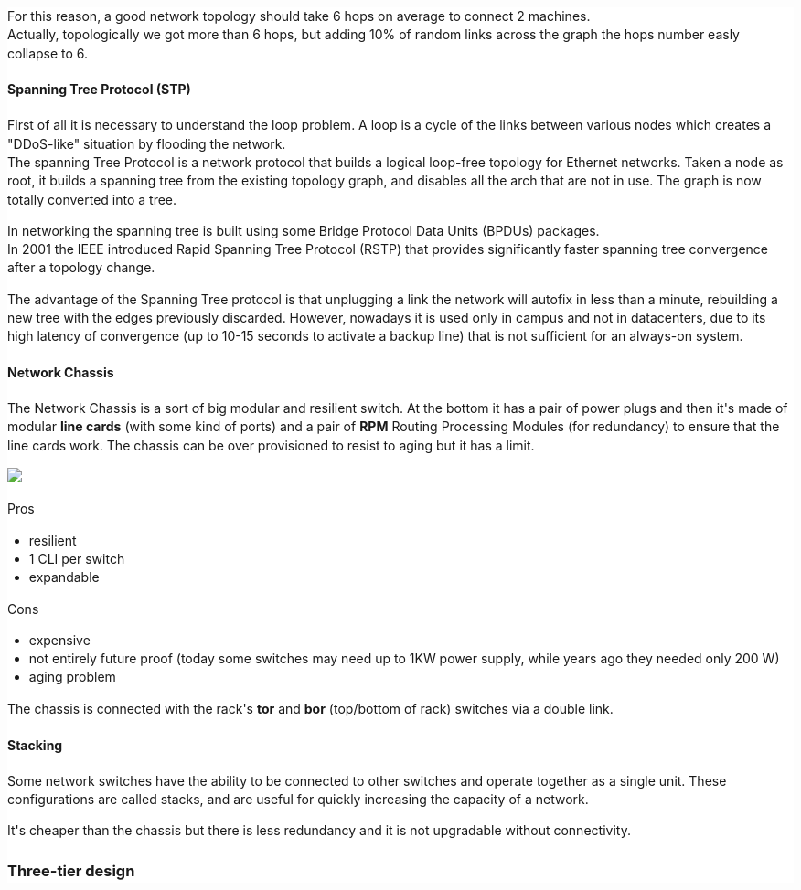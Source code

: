 For this reason, a good network topology should take 6 hops on average to connect 2 machines.  
Actually, topologically we got more than 6 hops, but adding 10% of random links across the graph the hops number easly collapse to 6.

#### Spanning Tree Protocol (STP)

First of all it is necessary to understand the loop problem. A loop is a cycle of the links between various nodes which creates a "DDoS-like" situation by flooding the network.  
The spanning Tree Protocol is a network protocol that builds a logical loop-free topology for Ethernet networks. Taken a node as root, it builds a spanning tree from the existing topology graph, and disables all the arch that are not in use. The graph is now totally converted into a tree.

In networking the spanning tree is built using some Bridge Protocol Data Units (BPDUs) packages.  
In 2001 the IEEE introduced Rapid Spanning Tree Protocol (RSTP) that provides significantly faster spanning tree convergence after a topology change.

The advantage of the Spanning Tree protocol is that unplugging a link the network will autofix in less than a minute, rebuilding a new tree with the edges previously discarded. However, nowadays it is used only in campus and not in datacenters, due to its high latency of convergence (up to 10-15 seconds to activate a backup line) that is not sufficient for an always-on system.

#### Network Chassis

The Network Chassis is a sort of big modular and resilient switch. At the bottom it has a pair of power plugs and then it's made of modular **line cards** (with some kind of ports) and a pair of **RPM** Routing Processing Modules (for redundancy) to ensure that the line cards work. The chassis can be over provisioned to resist to aging but it has a limit.

![](./assets/cisco-chassis.png)

Pros

*   resilient
*   1 CLI per switch
*   expandable

Cons

*   expensive
*   not entirely future proof (today some switches may need up to 1KW power supply, while years ago they needed only 200 W)
*   aging problem

The chassis is connected with the rack's **tor** and **bor** (top/bottom of rack) switches via a double link.

#### Stacking

Some network switches have the ability to be connected to other switches and operate together as a single unit. These configurations are called stacks, and are useful for quickly increasing the capacity of a network.

It's cheaper than the chassis but there is less redundancy and it is not upgradable without connectivity.

### Three-tier design
